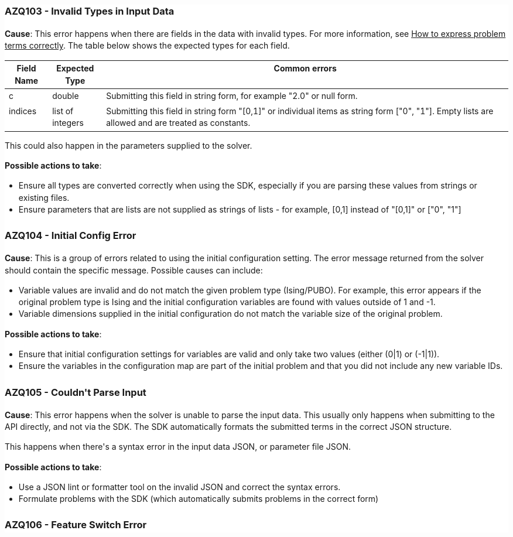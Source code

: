 ### AZQ103 - Invalid Types in Input Data

**Cause**: This error happens when there are fields in the data with invalid types. For more information, see [How to express problem terms correctly](xref:microsoft.quantum.optimization.express-problem). The table below shows the expected types for each field. 

|Field Name| Expected Type| Common errors |
|-|-|-|
|c|double| Submitting this field in string form, for example "2.0" or null form. |
|indices|list of integers| Submitting this field in string form "[0,1]" or individual items as string form ["0", "1"]. Empty lists are allowed and are treated as constants. |

This could also happen in the parameters supplied to the solver. 

**Possible actions to take**:

- Ensure all types are converted correctly when using the SDK, especially if you are parsing these values from strings or existing files. 
- Ensure parameters that are lists are not supplied as strings of lists - for example, [0,1] instead of "[0,1]" or ["0", "1"]

### AZQ104 - Initial Config Error

**Cause**: This is a group of errors related to using the initial configuration setting. The error message returned from the solver should contain the specific message. Possible causes can include:

- Variable values are invalid and do not match the given problem type (Ising/PUBO). For example, this error appears if the original problem type is Ising and the initial configuration variables are found with values outside of 1 and -1. 
- Variable dimensions supplied in the initial configuration do not match the variable size of the original problem.

**Possible actions to take**:

- Ensure that initial configuration settings for variables are valid and only take two values (either (0|1) or (-1|1)).
- Ensure the variables in the configuration map are part of the initial problem and that you did not include any new variable IDs. 

### AZQ105 - Couldn't Parse Input

**Cause**: This error happens when the solver is unable to parse the input data. This usually only happens when submitting to the API directly, and not via the SDK. The SDK automatically formats the submitted terms in the correct JSON structure.

This happens when there's a syntax error in the input data JSON, or parameter file JSON. 

**Possible actions to take**:

- Use a JSON lint or formatter tool on the invalid JSON and correct the syntax errors. 
- Formulate problems with the SDK (which automatically submits problems in the correct form)

### AZQ106 - Feature Switch Error
